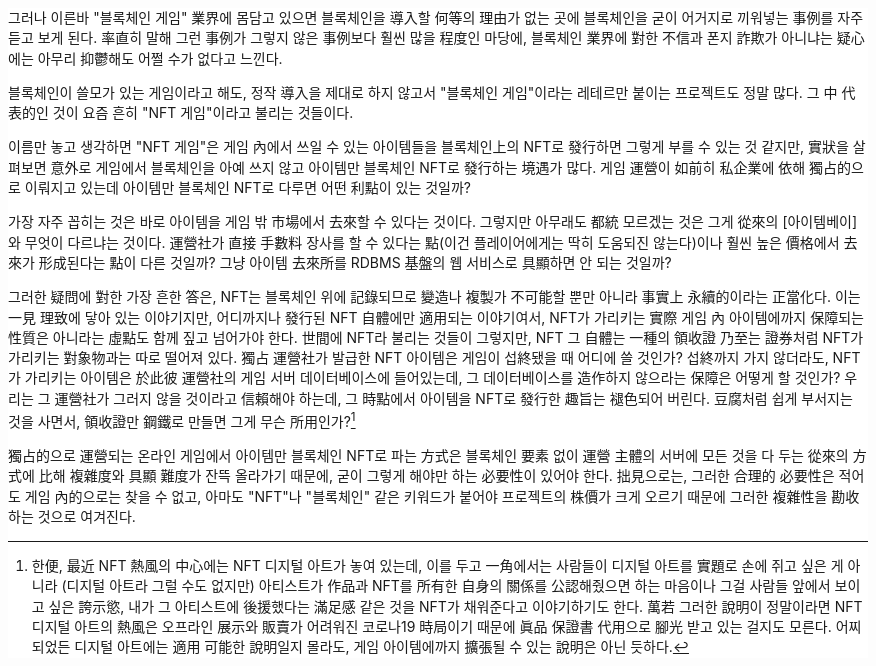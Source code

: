 그러나 이른바 "블록체인 게임" 業界에 몸담고 있으면 블록체인을 導入할 何等의
理由가 없는 곳에 블록체인을 굳이 어거지로 끼워넣는 事例를 자주 듣고 보게 된다.
率直히 말해 그런 事例가 그렇지 않은 事例보다 훨씬 많을 程度인 마당에,
블록체인 業界에 對한 不信과 폰지 詐欺가 아니냐는 疑心에는 아무리 抑鬱해도
어쩔 수가 없다고 느낀다.

블록체인이 쓸모가 있는 게임이라고 해도, 정작 導入을 제대로 하지 않고서
"블록체인 게임"이라는 레테르만 붙이는 프로젝트도 정말 많다.
그 中 代表的인 것이 요즘 흔히 "NFT 게임"이라고 불리는 것들이다.

이름만 놓고 생각하면 "NFT 게임"은 게임 內에서 쓰일 수 있는 아이템들을
블록체인上의 NFT로 發行하면 그렇게 부를 수 있는 것 같지만,
實狀을 살펴보면 意外로 게임에서 블록체인을 아예 쓰지 않고 아이템만 블록체인
NFT로 發行하는 境遇가 많다.  게임 運營이 如前히 私企業에 依해 獨占的으로
이뤄지고 있는데 아이템만 블록체인 NFT로 다루면 어떤 利點이 있는 것일까?

가장 자주 꼽히는 것은 바로 아이템을 게임 밖 市場에서 去來할 수 있다는 것이다.
그렇지만 아무래도 都統 모르겠는 것은 그게 從來의 [아이템베이]와 무엇이
다르냐는 것이다.  運營社가 直接 手數料 장사를 할 수 있다는 點(이건
플레이어에게는 딱히 도움되진 않는다)이나 훨씬 높은 價格에서 去來가 形成된다는
點이 다른 것일까?  그냥 아이템 去來所를 RDBMS 基盤의 웹 서비스로
具顯하면 안 되는 것일까?

그러한 疑問에 對한 가장 흔한 答은, NFT는 블록체인 위에 記錄되므로 變造나
複製가 不可能할 뿐만 아니라 事實上 永續的이라는 正當化다.
이는 一見 理致에 닿아 있는 이야기지만, 어디까지나 發行된 NFT 自體에만
適用되는 이야기여서, NFT가 가리키는 實際 게임 內 아이템에까지 保障되는 性質은
아니라는 虛點도 함께 짚고 넘어가야 한다.  世間에 NFT라 불리는 것들이 그렇지만,
NFT 그 自體는 一種의 領收證 乃至는 證券처럼 NFT가 가리키는 對象物과는
따로 떨어져 있다.  獨占 運營社가 발급한 NFT 아이템은 게임이 섭終됐을 때
어디에 쓸 것인가?  섭終까지 가지 않더라도, NFT가 가리키는 아이템은 於此彼
運營社의 게임 서버 데이터베이스에 들어있는데, 그 데이터베이스를 造作하지
않으라는 保障은 어떻게 할 것인가?  우리는 그 運營社가 그러지 않을 것이라고
信賴해야 하는데, 그 時點에서 아이템을 NFT로 發行한 趣旨는 褪色되어 버린다.
豆腐처럼 쉽게 부서지는 것을 사면서,
領收證만 鋼鐵로 만들면 그게 무슨 所用인가?[^5]

獨占的으로 運營되는 온라인 게임에서 아이템만 블록체인 NFT로 파는 方式은
블록체인 要素 없이 運營 主體의 서버에 모든 것을 다 두는 從來의 方式에 比해
複雜度와 具顯 難度가 잔뜩 올라가기 때문에,
굳이 그렇게 해야만 하는 必要性이 있어야 한다.
拙見으로는, 그러한 合理的 必要性은 적어도 게임 內的으로는 찾을 수 없고,
아마도 "NFT"나 "블록체인" 같은 키워드가 붙어야 프로젝트의 株價가 크게 오르기
때문에 그러한 複雜性을 勘收하는 것으로 여겨진다.

[^5]: 한便, 最近 NFT 熱風의 中心에는 NFT 디지털 아트가 놓여 있는데,
      이를 두고 一角에서는 사람들이 디지털 아트를 實題로 손에 쥐고 싶은 게
      아니라 (디지털 아트라 그럴 수도 없지만) 아티스트가 作品과 NFT를 所有한
      自身의 關係를 公認해줬으면 하는 마음이나 그걸 사람들 앞에서 보이고 싶은
      誇示慾, 내가 그 아티스트에 後援했다는 滿足感 같은 것을 NFT가 채워준다고
      이야기하기도 한다.  萬若 그러한 說明이 정말이라면 NFT 디지털 아트의
      熱風은 오프라인 展示와 販賣가 어려워진 코로나19 時局이기 때문에 眞品
      保證書 代用으로 腳光 받고 있는 걸지도 모른다.
      어찌되었든 디지털 아트에는 適用 可能한 說明일지 몰라도,
      게임 아이템에까지 擴張될 수 있는 說明은 아닌 듯하다.


[^1]: 甚至於 게임 運營社가 아닌 플레이어조차, 그러한 不均衡까지 게임의 룰로
[^2]: 이러한 趣旨에서, 플라네타리움의 첫 게임 《[나인 크로니클]》은
[^3]: 90年代 末에는 PC房에 다같이 몰려가서 IPX로 《스타》 멀티플레이를 하는
[^4]: 요즘에는 FPS 게임 《[PUBG: 배틀그라운드]》에서 低熟練者도 겨냥을 쉽게
[P2P 네트워크]: https://ko.wikipedia.org/wiki/P2P
[비트토렌트]: https://www.bittorrent.org/
[나인 크로니클]: https://nine-chronicles.com/
[AGPL 3.0]: https://www.gnu.org/licenses/agpl-3.0.html
[PUBG: 배틀그라운드]: https://battlegrounds.pubg.com/
[아이템베이]: https://itembay.com/
[^6]: 한 때 人氣 있던 [징가]類 [소셜 네트워크 게임]들이 썼던 裝置들을
[^7]: 내가 屬한 會社의 첫 게임 《[나인 크로니클]》도 이런 面에서 아쉬움이 많다.
[오라클]: https://en.wikipedia.org/wiki/Blockchain_oracle#Concerns
[BIP]: https://github.com/bitcoin/bips
[EIP]: https://eips.ethereum.org/
[징가]: https://www.zynga.com/
[소셜 네트워크 게임]: https://ko.wikipedia.org/wiki/%EC%86%8C%EC%85%9C_%EB%84%A4%ED%8A%B8%EC%9B%8C%ED%81%AC_%EA%B2%8C%EC%9E%84